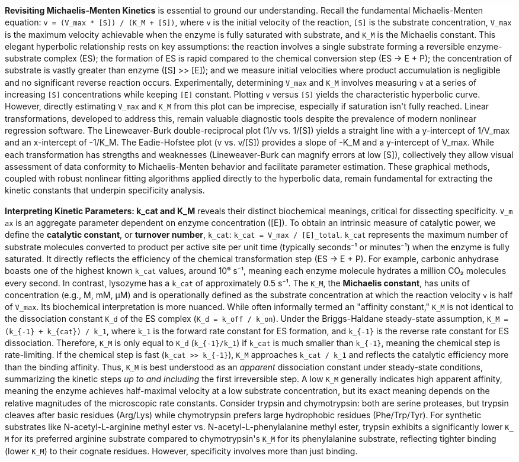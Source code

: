 **Revisiting Michaelis-Menten Kinetics** is essential to ground our understanding. Recall the fundamental Michaelis-Menten equation: `v = (V_max * [S]) / (K_M + [S])`, where `v` is the initial velocity of the reaction, `[S]` is the substrate concentration, `V_max` is the maximum velocity achievable when the enzyme is fully saturated with substrate, and `K_M` is the Michaelis constant. This elegant hyperbolic relationship rests on key assumptions: the reaction involves a single substrate forming a reversible enzyme-substrate complex (ES); the formation of ES is rapid compared to the chemical conversion step (ES → E + P); the concentration of substrate is vastly greater than enzyme ([S] >> [E]); and we measure initial velocities where product accumulation is negligible and no significant reverse reaction occurs. Experimentally, determining `V_max` and `K_M` involves measuring `v` at a series of increasing `[S]` concentrations while keeping `[E]` constant. Plotting `v` versus `[S]` yields the characteristic hyperbolic curve. However, directly estimating `V_max` and `K_M` from this plot can be imprecise, especially if saturation isn't fully reached. Linear transformations, developed to address this, remain valuable diagnostic tools despite the prevalence of modern nonlinear regression software. The Lineweaver-Burk double-reciprocal plot (1/v vs. 1/[S]) yields a straight line with a y-intercept of 1/V_max and an x-intercept of -1/K_M. The Eadie-Hofstee plot (v vs. v/[S]) provides a slope of -K_M and a y-intercept of V_max. While each transformation has strengths and weaknesses (Lineweaver-Burk can magnify errors at low [S]), collectively they allow visual assessment of data conformity to Michaelis-Menten behavior and facilitate parameter estimation. These graphical methods, coupled with robust nonlinear fitting algorithms applied directly to the hyperbolic data, remain fundamental for extracting the kinetic constants that underpin specificity analysis.

**Interpreting Kinetic Parameters: k_cat and K_M** reveals their distinct biochemical meanings, critical for dissecting specificity. `V_max` is an aggregate parameter dependent on enzyme concentration ([E]). To obtain an intrinsic measure of catalytic power, we define the **catalytic constant**, or **turnover number**, `k_cat`: `k_cat = V_max / [E]_total`. `k_cat` represents the maximum number of substrate molecules converted to product per active site per unit time (typically seconds⁻¹ or minutes⁻¹) when the enzyme is fully saturated. It directly reflects the efficiency of the chemical transformation step (ES → E + P). For example, carbonic anhydrase boasts one of the highest known `k_cat` values, around 10⁶ s⁻¹, meaning each enzyme molecule hydrates a million CO₂ molecules every second. In contrast, lysozyme has a `k_cat` of approximately 0.5 s⁻¹. The `K_M`, the **Michaelis constant**, has units of concentration (e.g., M, mM, μM) and is operationally defined as the substrate concentration at which the reaction velocity `v` is half of `V_max`. Its biochemical interpretation is more nuanced. While often informally termed an "affinity constant," `K_M` is not identical to the dissociation constant `K_d` of the ES complex (`K_d = k_off / k_on`). Under the Briggs-Haldane steady-state assumption, `K_M = (k_{-1} + k_{cat}) / k_1`, where `k_1` is the forward rate constant for ES formation, and `k_{-1}` is the reverse rate constant for ES dissociation. Therefore, `K_M` is only equal to `K_d` (`k_{-1}/k_1`) if `k_cat` is much smaller than `k_{-1}`, meaning the chemical step is rate-limiting. If the chemical step is fast (`k_cat >> k_{-1}`), `K_M` approaches `k_cat / k_1` and reflects the catalytic efficiency more than the binding affinity. Thus, `K_M` is best understood as an *apparent* dissociation constant under steady-state conditions, summarizing the kinetic steps *up to and including* the first irreversible step. A low `K_M` generally indicates high apparent affinity, meaning the enzyme achieves half-maximal velocity at a low substrate concentration, but its exact meaning depends on the relative magnitudes of the microscopic rate constants. Consider trypsin and chymotrypsin: both are serine proteases, but trypsin cleaves after basic residues (Arg/Lys) while chymotrypsin prefers large hydrophobic residues (Phe/Trp/Tyr). For synthetic substrates like N-acetyl-L-arginine methyl ester vs. N-acetyl-L-phenylalanine methyl ester, trypsin exhibits a significantly lower `K_M` for its preferred arginine substrate compared to chymotrypsin's `K_M` for its phenylalanine substrate, reflecting tighter binding (lower `K_M`) to their cognate residues. However, specificity involves more than just binding.
